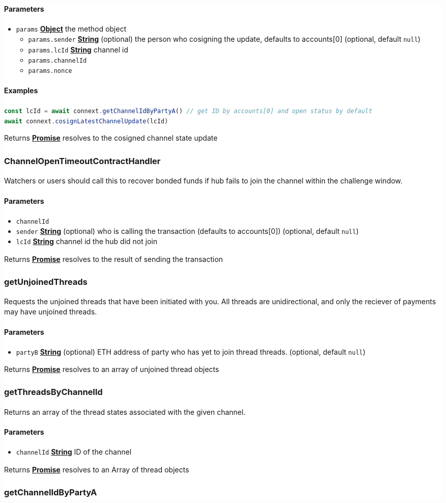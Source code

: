 #### Parameters

-   `params` **[Object][62]** the method object
    -   `params.sender` **[String][63]** (optional) the person who cosigning the update, defaults to accounts[0] (optional, default `null`)
    -   `params.lcId` **[String][63]** channel id
    -   `params.channelId`  
    -   `params.nonce`  

#### Examples

```javascript
const lcId = await connext.getChannelIdByPartyA() // get ID by accounts[0] and open status by default
await connext.cosignLatestChannelUpdate(lcId)
```

Returns **[Promise][65]** resolves to the cosigned channel state update

### ChannelOpenTimeoutContractHandler

Watchers or users should call this to recover bonded funds if hub fails to join the channel within the challenge window.

#### Parameters

-   `channelId`  
-   `sender` **[String][63]** (optional) who is calling the transaction (defaults to accounts[0]) (optional, default `null`)
-   `lcId` **[String][63]** channel id the hub did not join

Returns **[Promise][65]** resolves to the result of sending the transaction

### getUnjoinedThreads

Requests the unjoined threads that have been initiated with you. All threads are unidirectional, and only the reciever of payments may have unjoined threads.

#### Parameters

-   `partyB` **[String][63]** (optional) ETH address of party who has yet to join thread threads. (optional, default `null`)

Returns **[Promise][65]** resolves to an array of unjoined thread objects

### getThreadsByChannelId

Returns an array of the thread states associated with the given channel.

#### Parameters

-   `channelId` **[String][63]** ID of the channel

Returns **[Promise][65]** resolves to an Array of thread objects

### getChannelIdByPartyA


[1]: #connext
[2]: #parameters
[3]: #openchannel
[4]: #parameters-1
[5]: #examples
[6]: #deposit
[7]: #parameters-2
[8]: #examples-1
[9]: #openthread
[10]: #parameters-3
[11]: #examples-2
[12]: #jointhread
[13]: #parameters-4
[14]: #examples-3
[15]: #updatebalances
[16]: #parameters-5
[17]: #closethread
[18]: #parameters-6
[19]: #examples-4
[20]: #closethreads
[21]: #parameters-7
[22]: #examples-5
[23]: #closechannel
[24]: #parameters-8
[25]: #examples-6
[26]: #withdraw
[27]: #parameters-9
[28]: #examples-7
[29]: #cosignlatestchannelupdate
[30]: #parameters-10
[31]: #examples-8
[32]: #cosignchannelupdate
[33]: #parameters-11
[34]: #examples-9
[35]: #channelopentimeoutcontracthandler
[36]: #parameters-12
[37]: #getunjoinedthreads
[38]: #parameters-13
[39]: #getthreadsbychannelid
[40]: #parameters-14
[41]: #getchannelidbypartya
[42]: #parameters-15
[43]: #getthreadbyid
[44]: #parameters-16
[45]: #getthreadbyparties
[46]: #parameters-17
[47]: #getchannelbyid
[48]: #parameters-18
[49]: #getchannelbypartya
[50]: #parameters-19
[51]: #requesthubdeposit
[52]: #parameters-20
[53]: #getnewchannelid
[54]: #createchannelstateupdatefingerprint
[55]: #parameters-21
[56]: #recoversignerfromchannelstateupdate
[57]: #parameters-22
[58]: #createthreadstateupdatefingerprint
[59]: #parameters-23
[60]: #recoversignerfromthreadstateupdate
[61]: #parameters-24
[62]: https://developer.mozilla.org/docs/Web/JavaScript/Reference/Global_Objects/Object
[63]: https://developer.mozilla.org/docs/Web/JavaScript/Reference/Global_Objects/String
[64]: https://developer.mozilla.org/docs/Web/JavaScript/Reference/Global_Objects/Number
[65]: https://developer.mozilla.org/docs/Web/JavaScript/Reference/Global_Objects/Promise
[66]: https://developer.mozilla.org/docs/Web/JavaScript/Reference/Global_Objects/Array
[67]: https://developer.mozilla.org/docs/Web/JavaScript/Reference/Global_Objects/Boolean